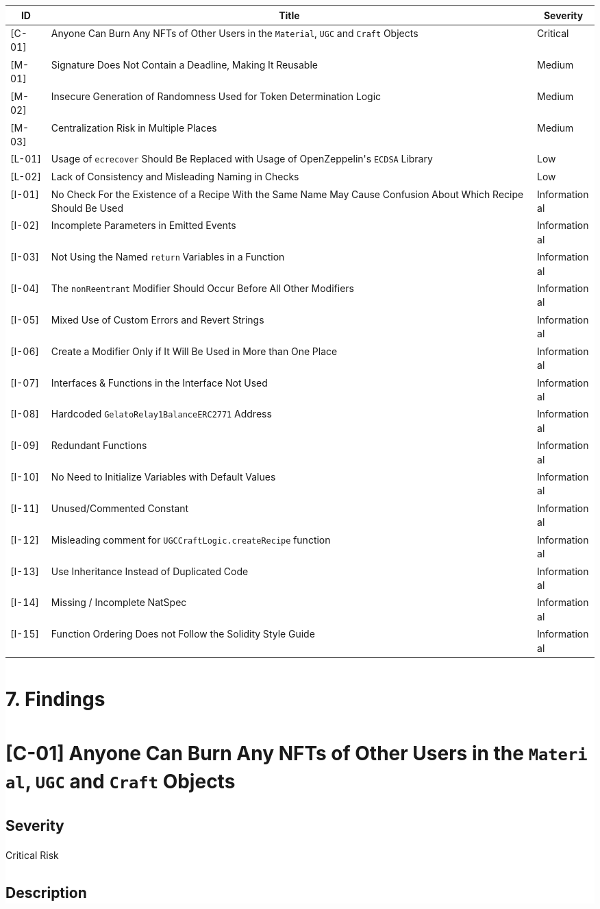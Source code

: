| **ID** | **Title**                                                                                                       | **Severity**  |
| ------ | --------------------------------------------------------------------------------------------------------------- | ------------- |
| [C-01] | Anyone Can Burn Any NFTs of Other Users in the `Material`, `UGC` and `Craft` Objects                            | Critical      |
| [M-01] | Signature Does Not Contain a Deadline, Making It Reusable                                                       | Medium        |
| [M-02] | Insecure Generation of Randomness Used for Token Determination Logic                                            | Medium        |
| [M-03] | Centralization Risk in Multiple Places                                                                          | Medium        |
| [L-01] | Usage of `ecrecover` Should Be Replaced with Usage of OpenZeppelin's `ECDSA` Library                            | Low           |
| [L-02] | Lack of Consistency and Misleading Naming in Checks                                                             | Low           |
| [I-01] | No Check For the Existence of a Recipe With the Same Name May Cause Confusion About Which Recipe Should Be Used | Informational |
| [I-02] | Incomplete Parameters in Emitted Events                                                                         | Informational |
| [I-03] | Not Using the Named `return` Variables in a Function                                                            | Informational |
| [I-04] | The `nonReentrant` Modifier Should Occur Before All Other Modifiers                                             | Informational |
| [I-05] | Mixed Use of Custom Errors and Revert Strings                                                                   | Informational |
| [I-06] | Create a Modifier Only if It Will Be Used in More than One Place                                                | Informational |
| [I-07] | Interfaces & Functions in the Interface Not Used                                                                | Informational |
| [I-08] | Hardcoded `GelatoRelay1BalanceERC2771` Address                                                                  | Informational |
| [I-09] | Redundant Functions                                                                                             | Informational |
| [I-10] | No Need to Initialize Variables with Default Values                                                             | Informational |
| [I-11] | Unused/Commented Constant                                                                                       | Informational |
| [I-12] | Misleading comment for `UGCCraftLogic.createRecipe` function                                                    | Informational |
| [I-13] | Use Inheritance Instead of Duplicated Code                                                                      | Informational |
| [I-14] | Missing / Incomplete NatSpec                                                                                    | Informational |
| [I-15] | Function Ordering Does not Follow the Solidity Style Guide                                                      | Informational |

# 7. Findings

# [C-01] Anyone Can Burn Any NFTs of Other Users in the `Material`, `UGC` and `Craft` Objects

## Severity

Critical Risk

## Description
